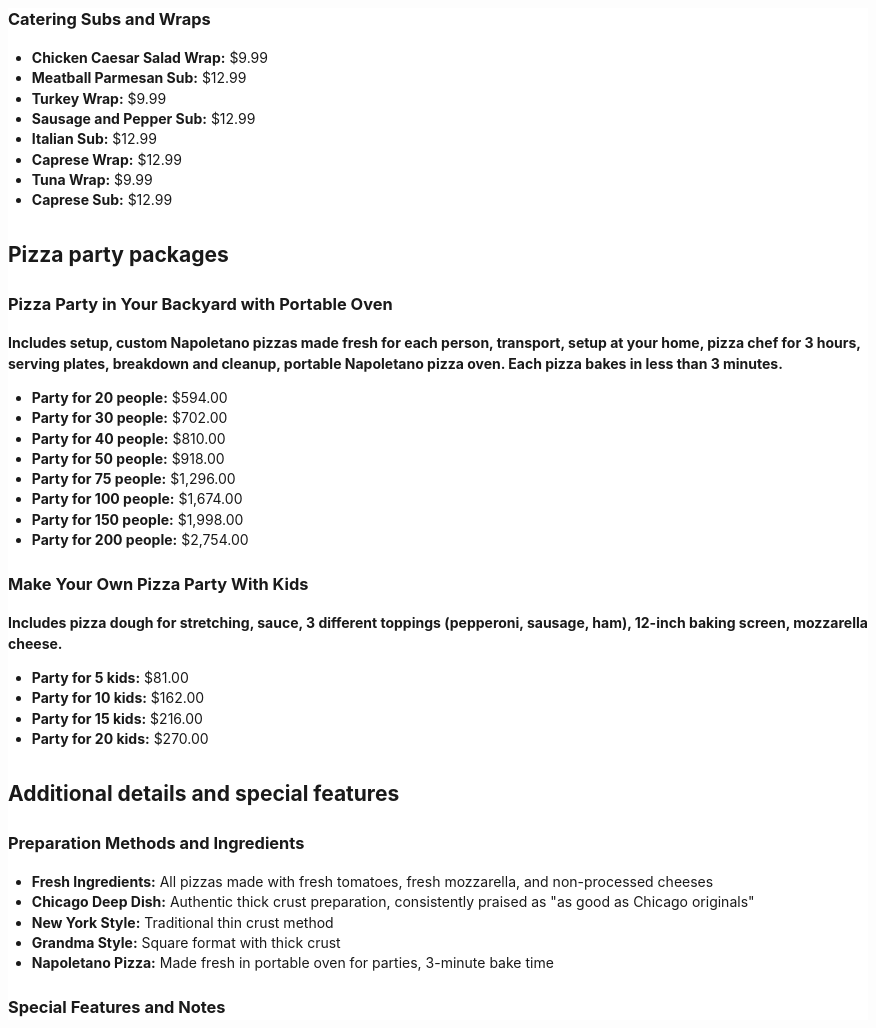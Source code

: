 ### Catering Subs and Wraps

- **Chicken Caesar Salad Wrap:** $9.99
- **Meatball Parmesan Sub:** $12.99
- **Turkey Wrap:** $9.99
- **Sausage and Pepper Sub:** $12.99
- **Italian Sub:** $12.99
- **Caprese Wrap:** $12.99
- **Tuna Wrap:** $9.99
- **Caprese Sub:** $12.99

## Pizza party packages

### Pizza Party in Your Backyard with Portable Oven

**Includes setup, custom Napoletano pizzas made fresh for each person, transport, setup at your home, pizza chef for 3 hours, serving plates, breakdown and cleanup, portable Napoletano pizza oven. Each pizza bakes in less than 3 minutes.**

- **Party for 20 people:** $594.00
- **Party for 30 people:** $702.00
- **Party for 40 people:** $810.00
- **Party for 50 people:** $918.00
- **Party for 75 people:** $1,296.00
- **Party for 100 people:** $1,674.00
- **Party for 150 people:** $1,998.00
- **Party for 200 people:** $2,754.00

### Make Your Own Pizza Party With Kids

**Includes pizza dough for stretching, sauce, 3 different toppings (pepperoni, sausage, ham), 12-inch baking screen, mozzarella cheese.**

- **Party for 5 kids:** $81.00
- **Party for 10 kids:** $162.00
- **Party for 15 kids:** $216.00
- **Party for 20 kids:** $270.00

## Additional details and special features

### Preparation Methods and Ingredients

- **Fresh Ingredients:** All pizzas made with fresh tomatoes, fresh mozzarella, and non-processed cheeses
- **Chicago Deep Dish:** Authentic thick crust preparation, consistently praised as "as good as Chicago originals"
- **New York Style:** Traditional thin crust method
- **Grandma Style:** Square format with thick crust
- **Napoletano Pizza:** Made fresh in portable oven for parties, 3-minute bake time

### Special Features and Notes
